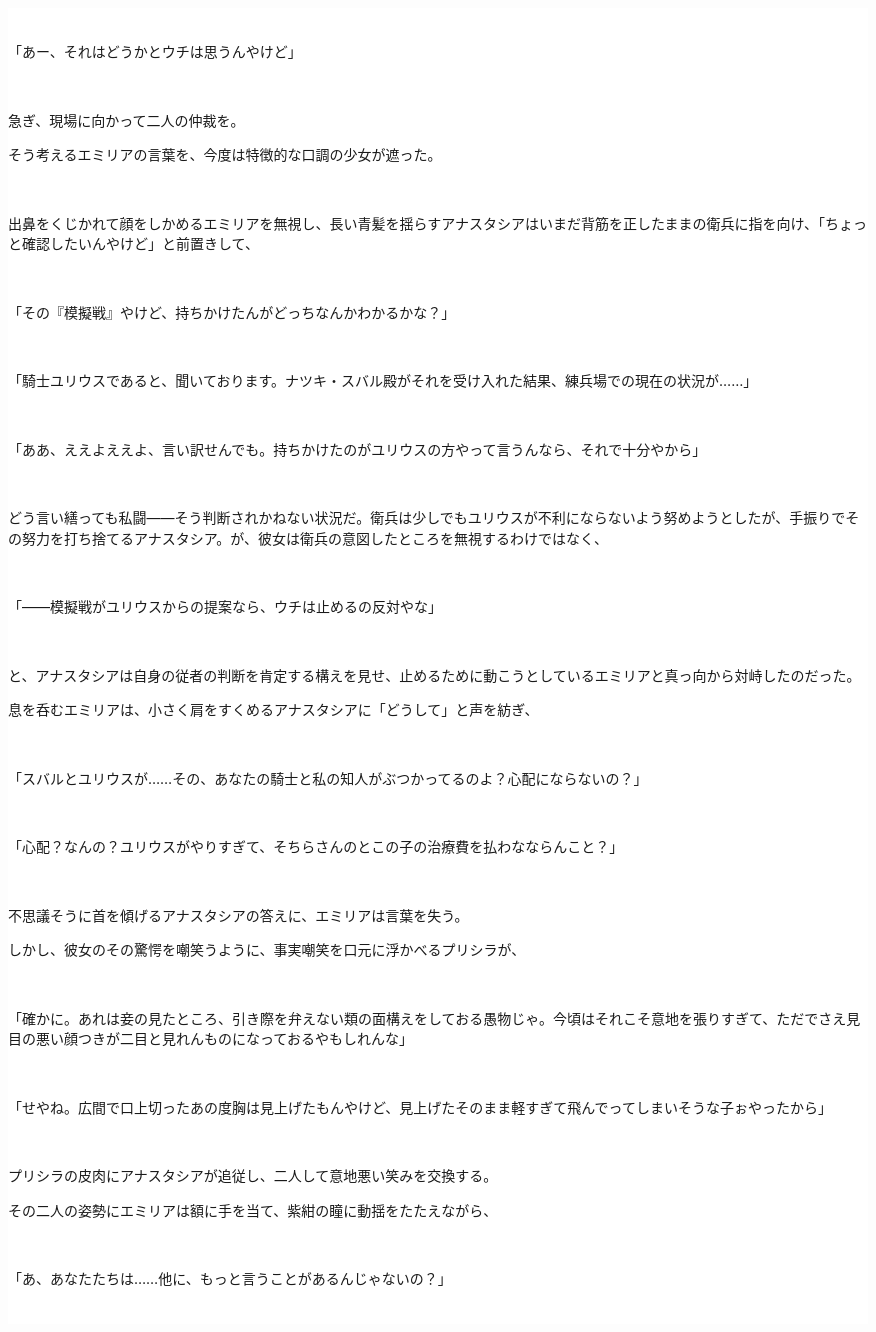 　

「あー、それはどうかとウチは思うんやけど」

　

急ぎ、現場に向かって二人の仲裁を。

そう考えるエミリアの言葉を、今度は特徴的な口調の少女が遮った。

　

出鼻をくじかれて顔をしかめるエミリアを無視し、長い青髪を揺らすアナスタシアはいまだ背筋を正したままの衛兵に指を向け、「ちょっと確認したいんやけど」と前置きして、

　

「その『模擬戦』やけど、持ちかけたんがどっちなんかわかるかな？」

　

「騎士ユリウスであると、聞いております。ナツキ・スバル殿がそれを受け入れた結果、練兵場での現在の状況が……」

　

「ああ、ええよええよ、言い訳せんでも。持ちかけたのがユリウスの方やって言うんなら、それで十分やから」

　

どう言い繕っても私闘――そう判断されかねない状況だ。衛兵は少しでもユリウスが不利にならないよう努めようとしたが、手振りでその努力を打ち捨てるアナスタシア。が、彼女は衛兵の意図したところを無視するわけではなく、

　

「――模擬戦がユリウスからの提案なら、ウチは止めるの反対やな」

　

と、アナスタシアは自身の従者の判断を肯定する構えを見せ、止めるために動こうとしているエミリアと真っ向から対峙したのだった。

息を呑むエミリアは、小さく肩をすくめるアナスタシアに「どうして」と声を紡ぎ、

　

「スバルとユリウスが……その、あなたの騎士と私の知人がぶつかってるのよ？心配にならないの？」

　

「心配？なんの？ユリウスがやりすぎて、そちらさんのとこの子の治療費を払わなならんこと？」

　

不思議そうに首を傾げるアナスタシアの答えに、エミリアは言葉を失う。

しかし、彼女のその驚愕を嘲笑うように、事実嘲笑を口元に浮かべるプリシラが、

　

「確かに。あれは妾の見たところ、引き際を弁えない類の面構えをしておる愚物じゃ。今頃はそれこそ意地を張りすぎて、ただでさえ見目の悪い顔つきが二目と見れんものになっておるやもしれんな」

　

「せやね。広間で口上切ったあの度胸は見上げたもんやけど、見上げたそのまま軽すぎて飛んでってしまいそうな子ぉやったから」

　

プリシラの皮肉にアナスタシアが追従し、二人して意地悪い笑みを交換する。

その二人の姿勢にエミリアは額に手を当て、紫紺の瞳に動揺をたたえながら、

　

「あ、あなたたちは……他に、もっと言うことがあるんじゃないの？」

　
